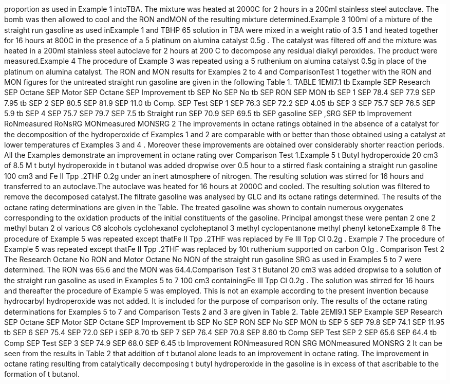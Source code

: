 proportion as used in Example 1 intoTBA. The mixture was heated at 2000C for 2 hours in a 200ml stainless steel autoclave. The bomb was then allowed to cool and the RON andMON of the resulting mixture determined.Example 3 100ml of a mixture of the straight run gasoline as used inExample 1 and TBHP 65 solution in TBA were mixed in a weight ratio of 3.5 1 and heated together for 16 hours at 800C in the presence of a 5 platinum on alumina catalyst 0.5g . The catalyst was filtered off and the mixture was heated in a 200ml stainless steel autoclave for 2 hours at 200 C to decompose any residual dialkyl peroxides. The product were measured.Example 4 The procedure of Example 3 was repeated using a 5 ruthenium on alumina catalyst 0.5g in place of the platinum on alumina catalyst. The RON and MON results for Examples 2 to 4 and ComparisonTest 1 together with the RON and MON figures for the untreated straight run gasoline are given in the following Table 1. TABLE 1EMI7.1 tb Example SEP Research SEP Octane SEP Motor SEP Octane SEP Improvement tb SEP No SEP No tb SEP RON SEP MON tb SEP 1 SEP 78.4 SEP 77.9 SEP 7.95 tb SEP 2 SEP 80.5 SEP 81.9 SEP 11.0 tb Comp. SEP Test SEP 1 SEP 76.3 SEP 72.2 SEP 4.05 tb SEP 3 SEP 75.7 SEP 76.5 SEP 5.9 tb SEP 4 SEP 75.7 SEP 79.7 SEP 7.5 tb Straight run SEP 70.9 SEP 69.5 tb SEP gasoline SEP ,SRG SEP tb Improvement RoNmeasured RoNsRG MONmeasured MONSRG 2 The improvements in octane ratings obtained in the absence of a catalyst for the decomposition of the hydroperoxide cf Examples 1 and 2 are comparable with or better than those obtained using a catalyst at lower temperatures cf Examples 3 and 4 . Moreover these improvements are obtained over considerably shorter reaction periods. All the Examples demonstrate an improvement in octane rating over Comparison Test 1.Example 5 t Butyl hydroperoxide 20 cm3 of 8.5 M t butyl hydroperoxide in t butanol was added dropwise over 0.5 hour to a stirred flask containing a straight run gasoline 100 cm3 and Fe II Tpp .2THF 0.2g under an inert atmosphere of nitrogen. The resulting solution was stirred for 16 hours and transferred to an autoclave.The autoclave was heated for 16 hours at 2000C and cooled. The resulting solution was filtered to remove the decomposed catalyst.The filtrate gasoline was analysed by GLC and its octane ratings determined. The results of the octane rating determinations are given in the Table. The treated gasoline was shown to contain numerous oxygenates corresponding to the oxidation products of the initial constituents of the gasoline. Principal amongst these were pentan 2 one 2 methyl butan 2 ol various C6 alcohols cyclohexanol cycloheptanol 3 methyl cyclopentanone methyl phenyl ketoneExample 6 The procedure of Example 5 was repeated except thatFe II Tpp .2THF was replaced by Fe III Tpp Cl 0.2g . Example 7 The procedure of Example 5 was repeated except thatFe II Tpp .2THF was replaced by 10t ruthenium supported on carbon O.lg . Comparison Test 2 The Research Octane No RON and Motor Octane No NON of the straight run gasoline SRG as used in Examples 5 to 7 were determined. The RON was 65.6 and the MON was 64.4.Comparison Test 3 t Butanol 20 cm3 was added dropwise to a solution of the straight run gasoline as used in Examples 5 to 7 100 cm3 containingFe III Tpp Cl 0.2g . The solution was stirred for 16 hours and thereafter the procedure of Example 5 was employed. This is not an example according to the present invention because hydrocarbyl hydroperoxide was not added. It is included for the purpose of comparison only. The results of the octane rating determinations for Examples 5 to 7 and Comparison Tests 2 and 3 are given in Table 2. Table 2EMI9.1 SEP Example SEP Research SEP Octane SEP Motor SEP Octane SEP Improvement tb SEP No SEP RON SEP No SEP MON tb SEP 5 SEP 79.8 SEP 74.1 SEP 11.95 tb SEP 6 SEP 75.4 SEP 72.0 SEP i SEP 8.70 tb SEP 7 SEP 76.4 SEP 70.8 SEP 8.60 tb Comp SEP Test SEP 2 SEP 65.6 SEP 64.4 tb Comp SEP Test SEP 3 SEP 74.9 SEP 68.0 SEP 6.45 tb Improvement RONmeasured RON SRG MONmeasured MONSRG 2 It can be seen from the results in Table 2 that addition of t butanol alone leads to an improvement in octane rating. The improvement in octane rating resulting from catalytically decomposing t butyl hydroperoxide in the gasoline is in excess of that ascribable to the formation of t butanol.